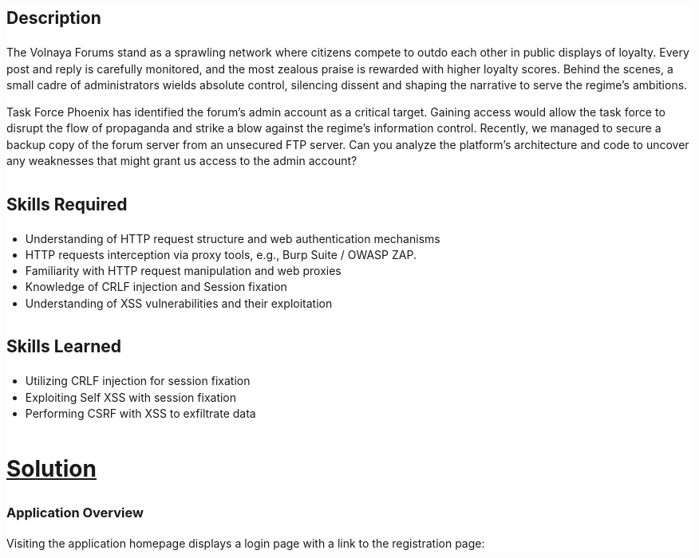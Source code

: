 
## Description

The Volnaya Forums stand as a sprawling network where citizens compete to outdo each other in public displays of loyalty. Every post and reply is carefully monitored, and the most zealous praise is rewarded with higher loyalty scores. Behind the scenes, a small cadre of administrators wields absolute control, silencing dissent and shaping the narrative to serve the regime’s ambitions.

Task Force Phoenix has identified the forum’s admin account as a critical target. Gaining access would allow the task force to disrupt the flow of propaganda and strike a blow against the regime’s information control. Recently, we managed to secure a backup copy of the forum server from an unsecured FTP server. Can you analyze the platform’s architecture and code to uncover any weaknesses that might grant us access to the admin account?

## Skills Required

* Understanding of HTTP request structure and web authentication mechanisms
* HTTP requests interception via proxy tools, e.g., Burp Suite / OWASP ZAP.
* Familiarity with HTTP request manipulation and web proxies
* Knowledge of CRLF injection and Session fixation
* Understanding of XSS vulnerabilities and their exploitation

## Skills Learned

* Utilizing CRLF injection for session fixation
* Exploiting Self XSS with session fixation
* Performing CSRF with XSS to exfiltrate data



# [Solution](#solution)


### Application Overview

Visiting the application homepage displays a login page with a link to the registration page:
